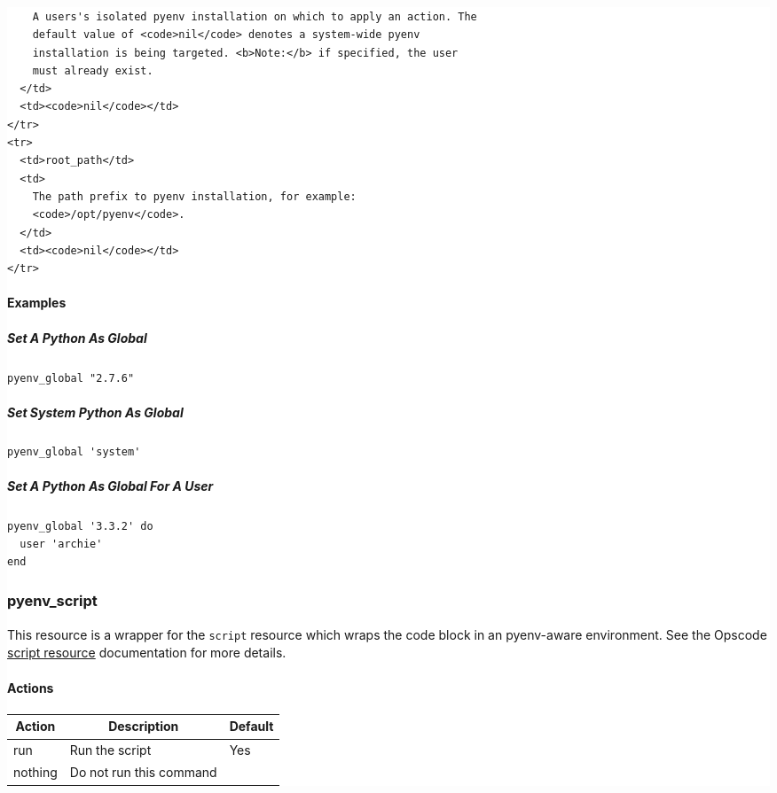         A users's isolated pyenv installation on which to apply an action. The
        default value of <code>nil</code> denotes a system-wide pyenv
        installation is being targeted. <b>Note:</b> if specified, the user
        must already exist.
      </td>
      <td><code>nil</code></td>
    </tr>
    <tr>
      <td>root_path</td>
      <td>
        The path prefix to pyenv installation, for example:
        <code>/opt/pyenv</code>.
      </td>
      <td><code>nil</code></td>
    </tr>
  </tbody>
</table>

#### Examples

##### Set A Python As Global

    pyenv_global "2.7.6"

##### Set System Python As Global

    pyenv_global 'system'

##### Set A Python As Global For A User

    pyenv_global '3.3.2' do
      user 'archie'
    end

### pyenv_script

This resource is a wrapper for the `script` resource which wraps the code block
in an pyenv-aware environment. See the Opscode
[script resource][script_resource] documentation for more details.

#### Actions

<table>
  <thead>
    <tr>
      <th>Action</th>
      <th>Description</th>
      <th>Default</th>
    </tr>
  </thead>
  <tbody>
    <tr>
      <td>run</td>
      <td>Run the script</td>
      <td>Yes</td>
    </tr>
    <tr>
      <td>nothing</td>
      <td>Do not run this command</td>
      <td>&nbsp;</td>
    </tr>
  </tbody>
</table>


[berkshelf]:        http://berkshelf.com/
[chef_repo]:        https://github.com/opscode/chef-repo
[librarian]:        https://github.com/applicationsonline/librarian#readme
[lwrp]:             http://docs.opscode.com/lwrp_custom.html
[mac_profile_d]:    http://hints.macworld.com/article.php?story=20011221192012445
[script_resource]:  http://docs.opscode.com/resource_script.html
